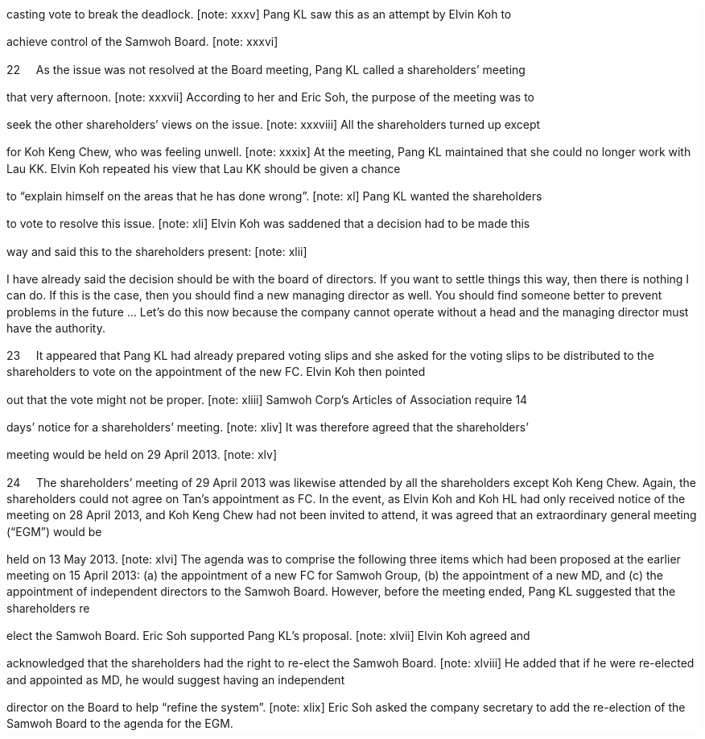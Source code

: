 casting vote to break the deadlock. [note: xxxv] Pang KL saw this as an attempt by Elvin Koh to 

achieve control of the Samwoh Board. [note: xxxvi] 

22     As the issue was not resolved at the Board meeting, Pang KL called a shareholders’ meeting 

that very afternoon. [note: xxxvii] According to her and Eric Soh, the purpose of the meeting was to 

seek the other shareholders’ views on the issue. [note: xxxviii] All the shareholders turned up except 

for Koh Keng Chew, who was feeling unwell. [note: xxxix] At the meeting, Pang KL maintained that she could no longer work with Lau KK. Elvin Koh repeated his view that Lau KK should be given a chance 

to “explain himself on the areas that he has done wrong”. [note: xl] Pang KL wanted the shareholders 

to vote to resolve this issue. [note: xli] Elvin Koh was saddened that a decision had to be made this 

way and said this to the shareholders present: [note: xlii] 

 I have already said the decision should be with the board of directors. If you want to settle things this way, then there is nothing I can do. If this is the case, then you should find a new managing director as well. You should find someone better to prevent problems in the future ... Let’s do this now because the company cannot operate without a head and the managing director must have the authority. 

23     It appeared that Pang KL had already prepared voting slips and she asked for the voting slips to be distributed to the shareholders to vote on the appointment of the new FC. Elvin Koh then pointed 

out that the vote might not be proper. [note: xliii] Samwoh Corp’s Articles of Association require 14 

days’ notice for a shareholders’ meeting. [note: xliv] It was therefore agreed that the shareholders’ 

meeting would be held on 29 April 2013. [note: xlv] 

24     The shareholders’ meeting of 29 April 2013 was likewise attended by all the shareholders except Koh Keng Chew. Again, the shareholders could not agree on Tan’s appointment as FC. In the event, as Elvin Koh and Koh HL had only received notice of the meeting on 28 April 2013, and Koh Keng Chew had not been invited to attend, it was agreed that an extraordinary general meeting (“EGM”) would be 

held on 13 May 2013. [note: xlvi] The agenda was to comprise the following three items which had been proposed at the earlier meeting on 15 April 2013: (a) the appointment of a new FC for Samwoh Group, (b) the appointment of a new MD, and (c) the appointment of independent directors to the Samwoh Board. However, before the meeting ended, Pang KL suggested that the shareholders re

elect the Samwoh Board. Eric Soh supported Pang KL’s proposal. [note: xlvii] Elvin Koh agreed and 

acknowledged that the shareholders had the right to re-elect the Samwoh Board. [note: xlviii] He added that if he were re-elected and appointed as MD, he would suggest having an independent 

director on the Board to help “refine the system”. [note: xlix] Eric Soh asked the company secretary to add the re-election of the Samwoh Board to the agenda for the EGM. 
